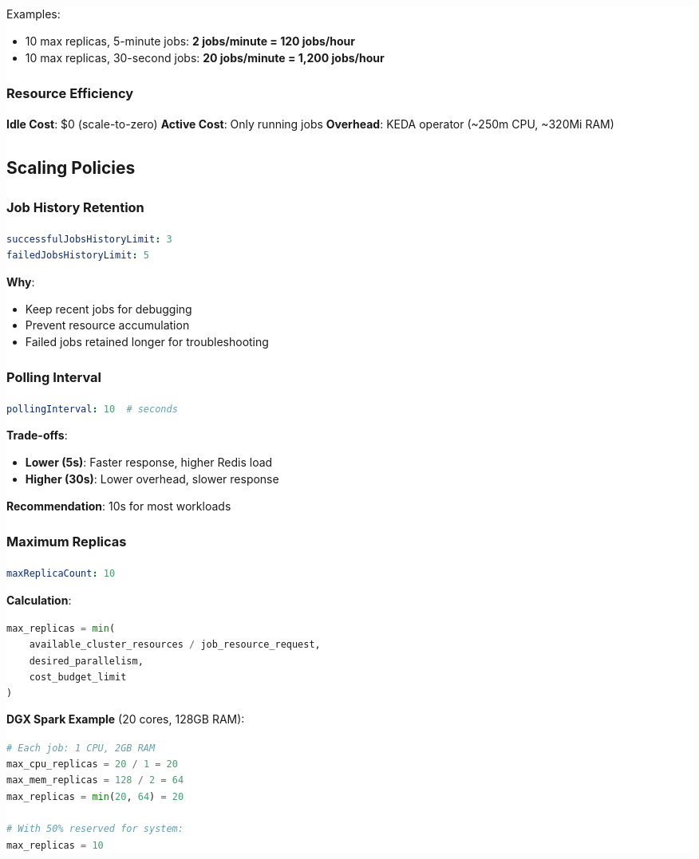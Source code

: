 Examples:
- 10 max replicas, 5-minute jobs: **2 jobs/minute = 120 jobs/hour**
- 10 max replicas, 30-second jobs: **20 jobs/minute = 1,200 jobs/hour**

### Resource Efficiency

**Idle Cost**: $0 (scale-to-zero)
**Active Cost**: Only running jobs
**Overhead**: KEDA operator (~250m CPU, ~320Mi RAM)

## Scaling Policies

### Job History Retention

```yaml
successfulJobsHistoryLimit: 3
failedJobsHistoryLimit: 5
```

**Why**:
- Keep recent jobs for debugging
- Prevent resource accumulation
- Failed jobs retained longer for troubleshooting

### Polling Interval

```yaml
pollingInterval: 10  # seconds
```

**Trade-offs**:
- **Lower (5s)**: Faster response, higher Redis load
- **Higher (30s)**: Lower overhead, slower response

**Recommendation**: 10s for most workloads

### Maximum Replicas

```yaml
maxReplicaCount: 10
```

**Calculation**:
```python
max_replicas = min(
    available_cluster_resources / job_resource_request,
    desired_parallelism,
    cost_budget_limit
)
```

**DGX Spark Example** (20 cores, 128GB RAM):
```python
# Each job: 1 CPU, 2GB RAM
max_cpu_replicas = 20 / 1 = 20
max_mem_replicas = 128 / 2 = 64
max_replicas = min(20, 64) = 20

# With 50% reserved for system:
max_replicas = 10
```
